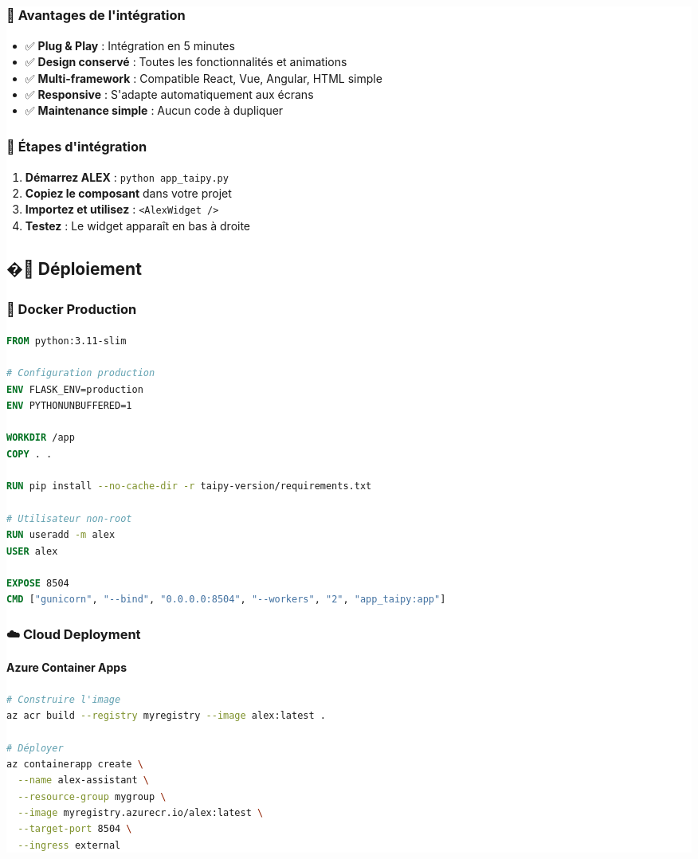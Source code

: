 ### 📱 **Avantages de l'intégration**

- ✅ **Plug & Play** : Intégration en 5 minutes
- ✅ **Design conservé** : Toutes les fonctionnalités et animations
- ✅ **Multi-framework** : Compatible React, Vue, Angular, HTML simple
- ✅ **Responsive** : S'adapte automatiquement aux écrans
- ✅ **Maintenance simple** : Aucun code à dupliquer

### 🚀 **Étapes d'intégration**

1. **Démarrez ALEX** : `python app_taipy.py`
2. **Copiez le composant** dans votre projet
3. **Importez et utilisez** : `<AlexWidget />`
4. **Testez** : Le widget apparaît en bas à droite

## �🚀 Déploiement

### 🐳 Docker Production

```dockerfile
FROM python:3.11-slim

# Configuration production
ENV FLASK_ENV=production
ENV PYTHONUNBUFFERED=1

WORKDIR /app
COPY . .

RUN pip install --no-cache-dir -r taipy-version/requirements.txt

# Utilisateur non-root
RUN useradd -m alex
USER alex

EXPOSE 8504
CMD ["gunicorn", "--bind", "0.0.0.0:8504", "--workers", "2", "app_taipy:app"]
```

### ☁️ Cloud Deployment

#### Azure Container Apps
```bash
# Construire l'image
az acr build --registry myregistry --image alex:latest .

# Déployer
az containerapp create \
  --name alex-assistant \
  --resource-group mygroup \
  --image myregistry.azurecr.io/alex:latest \
  --target-port 8504 \
  --ingress external
```
